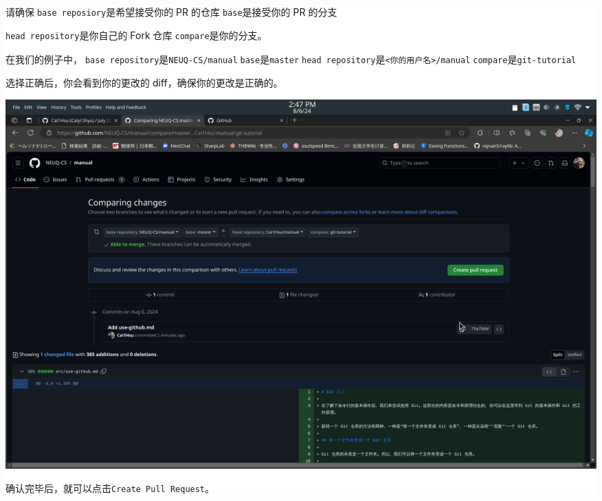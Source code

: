 请确保
`base reposiory`是希望接受你的 PR 的仓库
`base`是接受你的 PR 的分支

`head repository`是你自己的 Fork 仓库
`compare`是你的分支。

在我们的例子中，
`base repository`是`NEUQ-CS/manual`
`base`是`master`
`head repository`是`<你的用户名>/manual`
`compare`是`git-tutorial`

选择正确后，你会看到你的更改的 diff，确保你的更改是正确的。

![Diff](./assets/pr3.png)

确认完毕后，就可以点击`Create Pull Request`。
